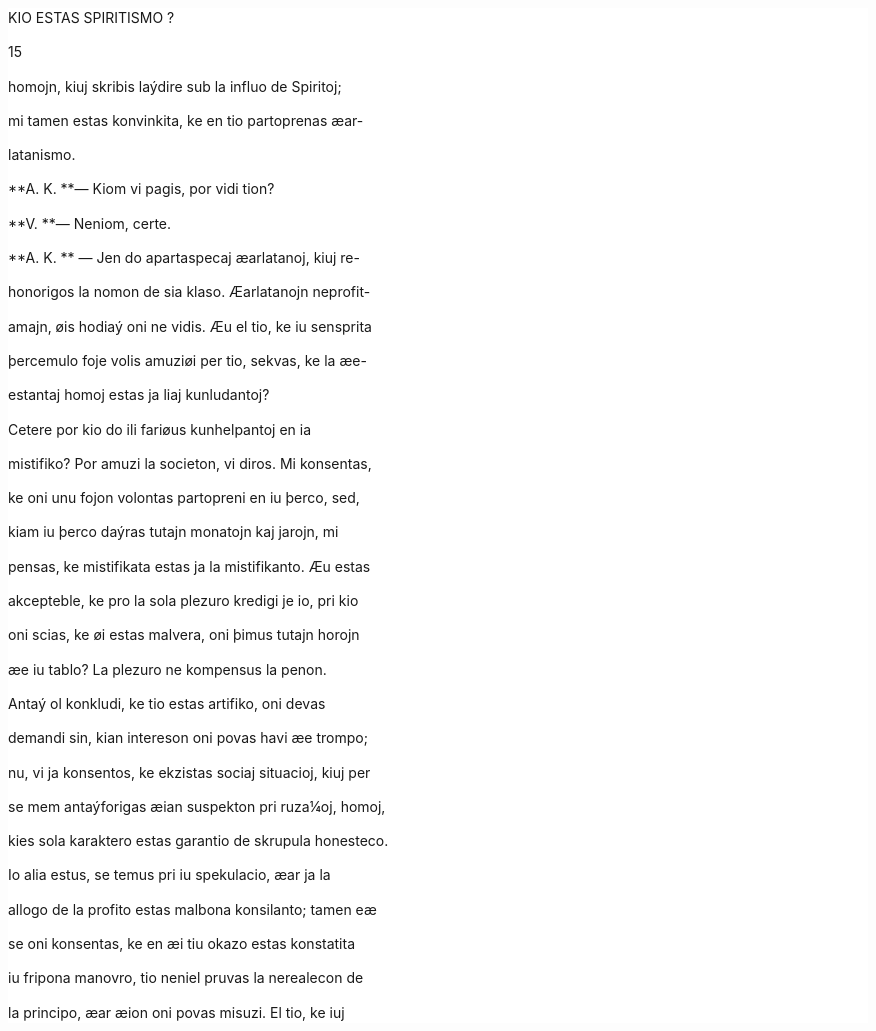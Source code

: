 

KIO ESTAS SPIRITISMO ? 

15 



homojn, kiuj skribis laýdire sub la influo de Spiritoj; 

mi tamen estas konvinkita, ke en tio partoprenas æar- 

latanismo. 



**A. K. **— Kiom vi pagis, por vidi tion? 



**V. **— Neniom, certe. 



**A. K. ** — Jen do apartaspecaj æarlatanoj, kiuj re- 

honorigos la nomon de sia klaso. Æarlatanojn neprofit- 

amajn, øis hodiaý oni ne vidis. Æu el tio, ke iu sensprita 

þercemulo foje volis amuziøi per tio, sekvas, ke la æe- 

estantaj homoj estas ja liaj kunludantoj? 

Cetere por kio do ili fariøus kunhelpantoj en ia 

mistifiko? Por amuzi la societon, vi diros. Mi konsentas, 

ke oni unu fojon volontas partopreni en iu þerco, sed, 

kiam iu þerco daýras tutajn monatojn kaj jarojn, mi 

pensas, ke mistifikata estas ja la mistifikanto. Æu estas 

akcepteble, ke pro la sola plezuro kredigi je io, pri kio 

oni scias, ke øi estas malvera, oni þimus tutajn horojn 

æe iu tablo? La plezuro ne kompensus la penon. 

Antaý ol konkludi, ke tio estas artifiko, oni devas 

demandi sin, kian intereson oni povas havi æe trompo; 

nu, vi ja konsentos, ke ekzistas sociaj situacioj, kiuj per 

se mem antaýforigas æian suspekton pri ruza¼oj, homoj, 

kies sola karaktero estas garantio de skrupula honesteco. 

Io alia estus, se temus pri iu spekulacio, æar ja la 

allogo de la profito estas malbona konsilanto; tamen eæ 

se oni konsentas, ke en æi tiu okazo estas konstatita 

iu fripona manovro, tio neniel pruvas la nerealecon de 

la principo, æar æion oni povas misuzi. El tio, ke iuj 
